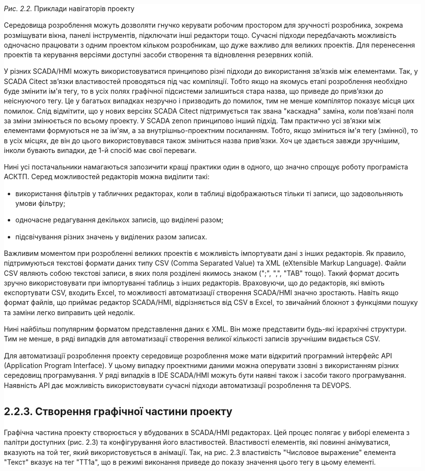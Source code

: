 *Рис. 2.2.* Приклади навігаторів проекту

Середовища розроблення можуть дозволяти гнучко керувати робочим простором для зручності розробника, зокрема розміщувати вікна, панелі інструментів, підключати інші редактори тощо. Сучасні підходи передбачають можливість одночасно працювати з одним проектом кільком розробникам, що дуже важливо для великих проектів. Для перенесення проектів та керування версіями доступні засоби створення та відновлення резервних копій.  

У різних SCADA/HMI можуть використовуватися принципово різні підходи до використання зв’язків між елементами. Так, у SCADA Citect зв’язки властивостей проводяться під час компіляції. Тобто якщо на якомусь етапі розроблення необхідно буде змінити ім'я тегу, то в усіх полях графічної підсистеми залишиться стара назва, що приведе до прив’язки до неіснуючого тегу. Це у багатьох випадках незручно і призводить до помилок, тим не менше компілятор показує місця цих помилок. Слід відмітити, що у нових версіях SCADA Citect підтримується так звана "каскадна" заміна, коли пов’язані поля за зміни змінюється по всьому проекту. У SCADA zenon принципово інший підхід. Там практично усі зв’язки між елементами формуються не за ім'ям, а за внутрішньо-проектним посиланням. Тобто, якщо зміниться ім'я тегу (змінної), то в усіх місцях, де він до цього використовувався також зміниться назва прив’язки. Хоч це здається завжди зручнішим, інколи бувають випадки, де 1-й спосіб має свої переваги.

Нині усі постачальники намагаються запозичити кращі практики один в одного, що значно спрощує роботу програміста АСКТП. Серед можливостей редакторів можна виділити такі:

- використання фільтрів у табличних редакторах, коли в таблиці відображаються тільки ті записи, що задовольняють умови фільтру;

- одночасне редагування декількох записів, що виділені разом;

- підсвічування різних значень у виділених разом записах. 

Важливим моментом при розробленні великих проектів є можливість імпортувати дані з інших редакторів. Як правило, підтримуються текстові формати даних типу CSV (Comma Separated Value) та XML (eXtensible Markup Language). Файли CSV являють собою текстові записи, в яких поля розділені якимось знаком (";", ",", "TAB" тощо). Такий формат досить зручно використовувати при імпортуванні таблиць з інших редакторів. Враховуючи, що до редакторів, які вміють експортувати CSV, входить Excel, то можливості автоматизації створення SCADA/HMI значно зростають. Навіть якщо формат файлів, що приймає редактор SCADA/HMI, відрізняється від CSV в Excel, то звичайний блокнот з функціями пошуку та заміни легко виправить цей недолік. 

Нині найбільш популярним форматом представлення даних є XML. Він може представити будь-які ієрархічні структури. Тим не менше, в ряді випадків для автоматизації створення великої кількості записів зручнішим видається CSV. 

Для автоматизації розроблення проекту середовище розроблення може мати відкритий програмний інтерфейс API (Application Program Interface). У цьому випадку проектними даними можна оперувати ззовні з використанням різних середовищ програмування. У ряді випадків в IDE SCADA/HMI можуть бути наявні також і засоби такого програмування. Наявність API дає можливість використовувати сучасні підходи автоматизації розроблення та DEVOPS. 

## 2.2.3. Створення графічної частини проекту

Графічна частина проекту створюється у вбудованих в SCADA/HMI редакторах. Цей процес полягає у виборі елемента з палітри доступних (рис. 2.3) та конфігурування його властивостей. Властивості елементів, які повинні анімуватися, вказують на той тег, який використовується в анімації. Так, на рис. 2.3 властивість "Числовое выражение" елемента "Текст" вказує на тег "ТТ1а", що в режимі виконання приведе до показу значення цього тегу в цьому елементі.         
